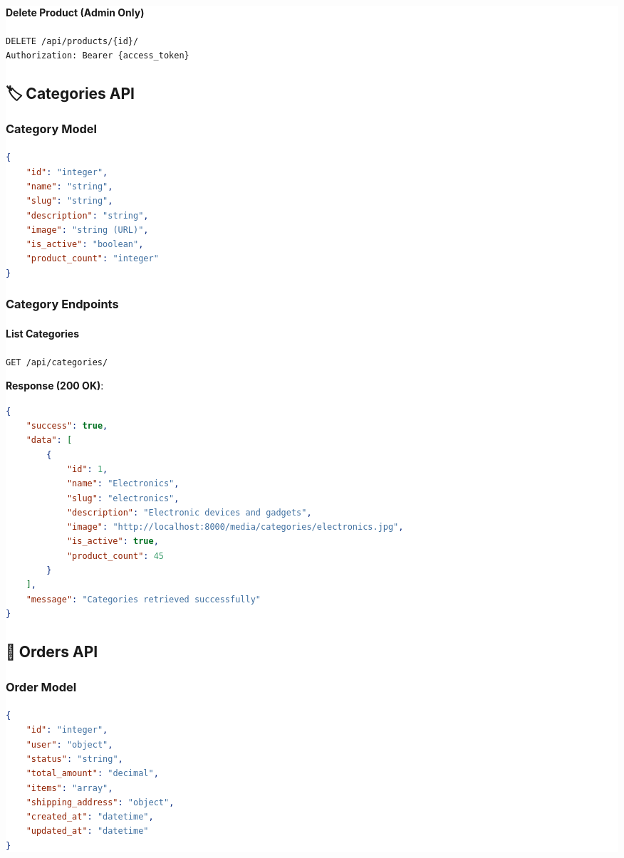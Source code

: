 #### Delete Product (Admin Only)
```http
DELETE /api/products/{id}/
Authorization: Bearer {access_token}
```

## 🏷 Categories API

### Category Model
```json
{
    "id": "integer",
    "name": "string",
    "slug": "string",
    "description": "string",
    "image": "string (URL)",
    "is_active": "boolean",
    "product_count": "integer"
}
```

### Category Endpoints

#### List Categories
```http
GET /api/categories/
```

**Response (200 OK)**:
```json
{
    "success": true,
    "data": [
        {
            "id": 1,
            "name": "Electronics",
            "slug": "electronics",
            "description": "Electronic devices and gadgets",
            "image": "http://localhost:8000/media/categories/electronics.jpg",
            "is_active": true,
            "product_count": 45
        }
    ],
    "message": "Categories retrieved successfully"
}
```

## 🛒 Orders API

### Order Model
```json
{
    "id": "integer",
    "user": "object",
    "status": "string",
    "total_amount": "decimal",
    "items": "array",
    "shipping_address": "object",
    "created_at": "datetime",
    "updated_at": "datetime"
}
```
